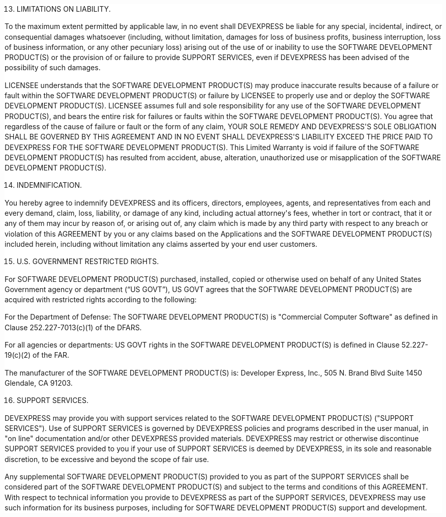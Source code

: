 13. LIMITATIONS ON LIABILITY.

To the maximum extent permitted by applicable law, in no event shall DEVEXPRESS be liable for any special, incidental, indirect, or consequential damages whatsoever (including, without limitation, damages for loss of business profits, business interruption, loss of business information, or any other pecuniary loss) arising out of the use of or inability to use the SOFTWARE DEVELOPMENT PRODUCT(S) or the provision of or failure to provide SUPPORT SERVICES, even if DEVEXPRESS has been advised of the possibility of such damages.

LICENSEE understands that the SOFTWARE DEVELOPMENT PRODUCT(S) may produce inaccurate results because of a failure or fault within the SOFTWARE DEVELOPMENT PRODUCT(S) or failure by LICENSEE to properly use and or deploy the SOFTWARE DEVELOPMENT PRODUCT(S). LICENSEE assumes full and sole responsibility for any use of the SOFTWARE DEVELOPMENT PRODUCT(S), and bears the entire risk for failures or faults within the SOFTWARE DEVELOPMENT PRODUCT(S). You agree that regardless of the cause of failure or fault or the form of any claim, YOUR SOLE REMEDY AND DEVEXPRESS'S SOLE OBLIGATION SHALL BE GOVERNED BY THIS AGREEMENT AND IN NO EVENT SHALL DEVEXPRESS'S LIABILITY EXCEED THE PRICE PAID TO DEVEXPRESS FOR THE SOFTWARE DEVELOPMENT PRODUCT(S). This Limited Warranty is void if failure of the SOFTWARE DEVELOPMENT PRODUCT(S) has resulted from accident, abuse, alteration, unauthorized use or misapplication of the SOFTWARE DEVELOPMENT PRODUCT(S).

14. INDEMNIFICATION.

You hereby agree to indemnify DEVEXPRESS and its officers, directors, employees, agents, and representatives from each and every demand, claim, loss, liability, or damage of any kind, including actual attorney's fees, whether in tort or contract, that it or any of them may incur by reason of, or arising out of, any claim which is made by any third party with respect to any breach or violation of this AGREEMENT by you or any claims based on the Applications and the SOFTWARE DEVELOPMENT PRODUCT(S) included herein, including without limitation any claims asserted by your end user customers.

15. U.S. GOVERNMENT RESTRICTED RIGHTS.

For SOFTWARE DEVELOPMENT PRODUCT(S) purchased, installed, copied or otherwise used on behalf of any United States Government agency or department (“US GOVT”), US GOVT agrees that the SOFTWARE DEVELOPMENT PRODUCT(S) are acquired with restricted rights according to the following:

For the Department of Defense: The SOFTWARE DEVELOPMENT PRODUCT(S) is "Commercial Computer Software" as defined in Clause 252.227-7013(c)(1) of the DFARS.

For all agencies or departments: US GOVT rights in the SOFTWARE DEVELOPMENT PRODUCT(S) is defined in Clause 52.227-19(c)(2) of the FAR.

The manufacturer of the SOFTWARE DEVELOPMENT PRODUCT(S) is: Developer Express, Inc., 505 N. Brand Blvd Suite 1450 Glendale, CA 91203.

16. SUPPORT SERVICES.

DEVEXPRESS may provide you with support services related to the SOFTWARE DEVELOPMENT PRODUCT(S) ("SUPPORT SERVICES"). Use of SUPPORT SERVICES is governed by DEVEXPRESS policies and programs described in the user manual, in "on line" documentation and/or other DEVEXPRESS provided materials. DEVEXPRESS may restrict or otherwise discontinue SUPPORT SERVICES provided to you if your use of SUPPORT SERVICES is deemed by DEVEXPRESS, in its sole and reasonable discretion, to be excessive and beyond the scope of fair use.

Any supplemental SOFTWARE DEVELOPMENT PRODUCT(S) provided to you as part of the SUPPORT SERVICES shall be considered part of the SOFTWARE DEVELOPMENT PRODUCT(S) and subject to the terms and conditions of this AGREEMENT. With respect to technical information you provide to DEVEXPRESS as part of the SUPPORT SERVICES, DEVEXPRESS may use such information for its business purposes, including for SOFTWARE DEVELOPMENT PRODUCT(S) support and development.
